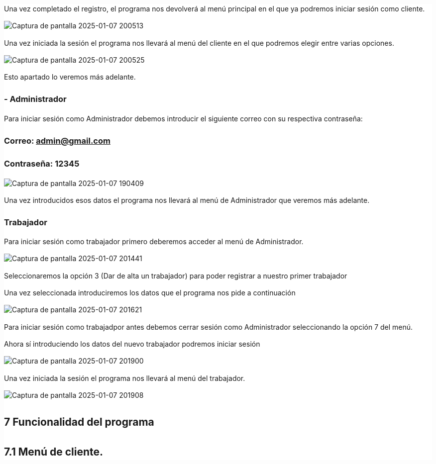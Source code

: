 Una vez completado el registro, el programa nos devolverá al menú principal en el que ya podremos iniciar sesión como cliente.

![Captura de pantalla 2025-01-07 200513](https://github.com/user-attachments/assets/ae398182-04cd-4c5e-a9b4-9bf5d0bebf89)

Una vez iniciada la sesión el programa nos llevará al menú del cliente en el que podremos elegir entre varias opciones.

![Captura de pantalla 2025-01-07 200525](https://github.com/user-attachments/assets/0172f498-df5c-443f-8f58-ddff0dddb508)

Esto apartado lo veremos más adelante.

### - Administrador

Para iniciar sesión como Administrador debemos introducir el siguiente correo con su respectiva contraseña: 

### Correo: admin@gmail.com
### Contraseña: 12345

![Captura de pantalla 2025-01-07 190409](https://github.com/user-attachments/assets/f4e279ba-f798-4507-bae3-69f3fd40e73e)

Una vez introducidos esos datos el programa nos llevará al menú de Administrador que veremos más adelante.

### Trabajador

Para iniciar sesión como trabajador primero deberemos acceder al menú de Administrador.

![Captura de pantalla 2025-01-07 201441](https://github.com/user-attachments/assets/cdb4a521-5df6-4596-ab10-bcaa55dbdb08)

Seleccionaremos la opción 3 (Dar de alta un trabajador) para poder registrar a nuestro primer trabajador

Una vez seleccionada introduciremos los datos que el programa nos pide a continuación

![Captura de pantalla 2025-01-07 201621](https://github.com/user-attachments/assets/6245b937-dba2-4a9e-a122-90c469e03a98)

Para iniciar sesión como trabajadpor antes debemos cerrar sesión como Administrador seleccionando la opción 7 del menú.

Ahora sí introduciendo los datos del nuevo trabajador podremos iniciar sesión

![Captura de pantalla 2025-01-07 201900](https://github.com/user-attachments/assets/48a25c0d-5183-44f5-a2ce-71e3714cf388)

Una vez iniciada la sesión el programa nos llevará al menú del trabajador.

![Captura de pantalla 2025-01-07 201908](https://github.com/user-attachments/assets/855107b6-60f3-470a-99fe-7c2aa6820c26)

## 7 Funcionalidad del programa

## 7.1 Menú de cliente.
